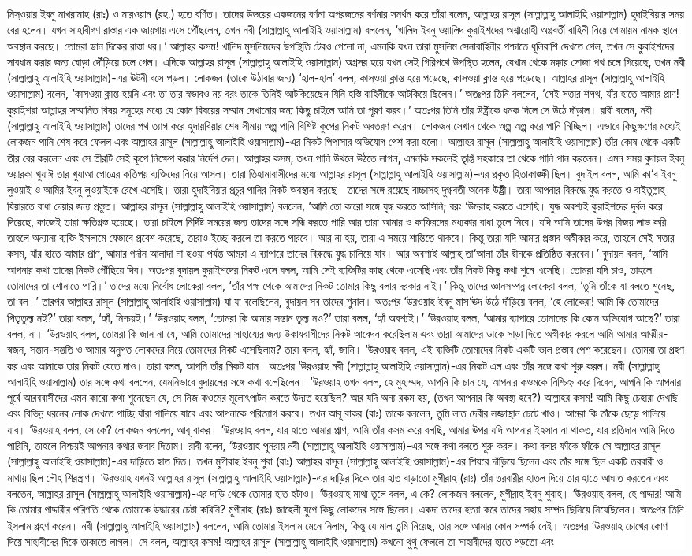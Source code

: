 মিস্ওয়ার ইবনু মাখরামাহ (রাঃ) ও মারওয়ান (রহ.) হতে বর্ণিত। তাদের উভয়ের একজনের বর্ণনা অপরজনের বর্ণনার সমর্থন করে তাঁরা বলেন, আল্লাহর রাসূল (সাল্লাল্লাহু আলাইহি ওয়াসাল্লাম) হুদাইবিয়ার সময় বের হলেন। যখন সাহাবীগণ রাস্তার এক জায়গায় এসে পৌঁছলেন, তখন নবী (সাল্লাল্লাহু আলাইহি ওয়াসাল্লাম) বললেন, ‘খালিদ ইবনু ওয়ালিদ কুরাইশদের অশ্বারোহী অগ্রবর্তী বাহিনী নিয়ে গোমায়ম নামক স্থানে অবস্থান করছে। তোমরা ডান দিকের রাস্তা ধর।’ আল্লাহর কসম! খালিদ মুসলিমদের উপস্থিতি টেরও পেলো না, এমনকি যখন তারা মুসলিম সেনাবাহিনীর পশ্চাতে ধূলিরাশি দেখতে পেল, তখন সে কুরাইশদের সাবধান করার জন্য ঘোড়া দৌঁড়িয়ে চলে গেল। এদিকে আল্লাহর রাসূল (সাল্লাল্লাহু আলাইহি ওয়াসাল্লাম) অগ্রসর হয়ে যখন সেই গিরিপথে উপস্থিত হলেন, যেখান থেকে মক্কার সোজা পথ চলে গিয়েছে, তখন নবী (সাল্লাল্লাহু আলাইহি ওয়াসাল্লাম)-এর উটনী বসে পড়ল। লোকজন (তাকে উঠাবার জন্য) ‘হাল-হাল’ বলল, কাস্ওয়া ক্লান্ত হয়ে পড়েছে, কাসওয়া ক্লান্ত হয়ে পড়েছে। আল্লাহর রাসূল (সাল্লাল্লাহু আলাইহি ওয়াসাল্লাম) বলেন, ‘কাসওয়া ক্লান্ত হয়নি এবং তা তার স্বভাবও নয় বরং তাকে তিনিই আটকিয়েছেন যিনি হস্তি বাহিনীকে আটকিয়ে ছিলেন।’ অতঃপর তিনি বললেন, ‘সেই সত্তার শপথ, যাঁর হাতে আমার প্রাণ! কুরাইশরা আল্লাহর সম্মানিত বিষয় সমূহের মধ্যে যে কোন বিষয়ের সম্মান দেখানোর জন্য কিছু চাইলে আমি তা পূরণ করব।’ অতঃপর তিনি তাঁর উষ্ট্রীকে ধমক দিলে সে উঠে দাঁড়াল। রাবী বলেন, নবী (সাল্লাল্লাহু আলাইহি ওয়াসাল্লাম) তাদের পথ ত্যাগ করে হুদায়বিয়ার শেষ সীমায় অল্প পানি বিশিষ্ট কুপের নিকট অবতরণ করেন। লোকজন সেখান থেকে অল্প অল্প করে পানি নিচ্ছিল। এভাবে কিছুক্ষণের মধ্যেই লোকজন পানি শেষ করে ফেলল এবং আল্লাহর রাসূল (সাল্লাল্লাহু আলাইহি ওয়াসাল্লাম)-এর নিকট পিপাসার অভিযোগ পেশ করা হলো। আল্লাহর রাসূল (সাল্লাল্লাহু আলাইহি ওয়াসাল্লাম) তাঁর কোষ থেকে একটি তীর বের করলেন এবং সে তীরটি সেই কূপে নিক্ষেপ করার নির্দেশ দেন। আল্লাহর কসম, তখন পানি উথলে উঠতে লাগল, এমনকি সকলেই তৃপ্তি সহকারে তা থেকে পানি পান করলেন। এমন সময় বুদায়ল ইবনু ওয়ারকা খুযাঈ তার খুযাআ গোত্রের কতিপয় ব্যক্তিদের নিয়ে আসল। তারা তিহামাবাসীদের মধ্যে আল্লাহর রাসূল (সাল্লাল্লাহু আলাইহি ওয়াসাল্লাম)-এর প্রকৃত হিতাকাঙ্ক্ষী ছিল। বুদাইল বলল, আমি কা‘ব ইবনু লুওয়াই ও আমির ইবনু লুওয়াইকে রেখে এসেছি। তারা হুদাইবিয়ার প্রচুর পানির নিকট অবস্থান করছে। তাদের সঙ্গে রয়েছে বাচ্চাসহ দুগ্ধবতী অনেক উষ্ট্রী। তারা আপনার বিরুদ্ধে যুদ্ধ করতে ও বাইতুল্লাহ্ যিয়ারতে বাধা দেয়ার জন্য প্রস্তুত। আল্লাহর রাসূল (সাল্লাল্লাহু আলাইহি ওয়াসাল্লাম) বললেন, ‘আমি তো কারো সঙ্গে যুদ্ধ করতে আসিনি; বরং ‘উমরাহ করতে এসেছি। যুদ্ধ অবশ্যই কুরাইশদের দুর্বল করে দিয়েছে, কাজেই তারা ক্ষতিগ্রস্ত হয়েছে। তারা চাইলে নির্দিষ্ট সময়ের জন্য তাদের সঙ্গে সন্ধি করতে পারি আর তারা আমার ও কাফিরদের মধ্যকার বাধা তুলে নিবে। যদি আমি তাদের উপর বিজয় লাভ করি তাহলে অন্যান্য ব্যক্তি ইসলামে যেভাবে প্রবেশ করেছে, তারাও ইচ্ছে করলে তা করতে পারবে। আর না হয়, তারা এ সময়ে শান্তিতে থাকবে। কিন্তু তারা যদি আমার প্রস্তাব অস্বীকার করে, তাহলে সেই সত্তার কসম, যাঁর হাতে আমার প্রাণ, আমার গর্দান আলাদা না হওয়া পর্যন্ত আমরা এ ব্যাপারে তাদের বিরুদ্ধে যুদ্ধ চালিয়ে যাব। আর অবশ্যই আল্লাহ্ তা‘আলা তাঁর দ্বীনকে প্রতিষ্ঠিত করবেন।’ বুদায়ল বলল, ‘আমি আপনার কথা তাদের নিকট পৌঁছিয়ে দিব। অতঃপর বুদায়ল কুরাইশদের নিকট এসে বলল, আমি সেই ব্যক্তিটির কাছ থেকে এসেছি এবং তাঁর নিকট কিছু কথা শুনে এসেছি। তোমরা যদি চাও, তাহলে তোমাদের তা শোনাতে পারি।’ তাদের মধ্যে নির্বোধ লোকেরা বলল, ‘তাঁর পক্ষ থেকে আমাদের নিকট তোমার কিছু বলার দরকার নাই।’ কিন্তু তাদের জ্ঞানসম্পন্ন লোকেরা বলল, ‘তুমি তাঁকে যা বলতে শুনেছ, তা বল।’ তারপর আল্লাহর রাসূল (সাল্লাল্লাহু আলাইহি ওয়াসাল্লাম) যা যা বলেছিলেন, বুদায়ল সব তাদের শুনাল। অতঃপর ‘উরওয়াহ ইবনু মাস‘ঊদ উঠে দাঁড়িয়ে বলল, ‘হে লোকেরা! আমি কি তোমাদের পিতৃতুল্য নই?’ তারা বলল, ‘হ্যাঁ, নিশ্চয়ই।’ ‘উরওয়াহ বলল, ‘তোমরা কি আমার সন্তান তুল্য নও?’ তারা বলল, ‘হ্যাঁ অবশ্যই।’ ‘উরওয়াহ বলল, ‘আমার ব্যাপারে তোমাদের কি কোন অভিযোগ আছে?’ তারা বলল, না। ‘উরওয়াহ বলল, তোমরা কি জান না যে, আমি তোমাদের সাহায্যের জন্য উকাযবাসীদের নিকট আবেদন করেছিলাম এবং তারা আমাদের ডাকে সাড়া দিতে অস্বীকার করলে আমি আমার আত্মীয়-স্বজন, সন্তান-সন্ততি ও আমার অনুগত লোকদের নিয়ে তোমাদের নিকট এসেছিলাম? তারা বলল, হ্যাঁ, জানি। ‘উরওয়াহ বলল, এই ব্যক্তিটি তোমাদের নিকট একটি ভাল প্রস্তাব পেশ করেছেন। তোমরা তা গ্রহণ কর এবং আমাকে তার নিকট যেতে দাও। তারা বলল, আপনি তাঁর নিকট যান। অতঃপর ‘উরওয়াহ নবী (সাল্লাল্লাহু আলাইহি ওয়াসাল্লাম)-এর নিকট এল এবং তাঁর সঙ্গে কথা শুরু করল। নবী (সাল্লাল্লাহু আলাইহি ওয়াসাল্লাম) তার সঙ্গে কথা বললেন, যেমনিভাবে বুদায়লের সঙ্গে কথা বলেছিলেন। ‘উরওয়াহ তখন বলল, হে মুহাম্মদ, আপনি কি চান যে, আপনার কওমকে নিশ্চিহ্ন করে দিবেন, আপনি কি আপনার পূর্বে আরববাসীদের এমন কারো কথা শুনেছেন যে, সে নিজ কওমের মূলোৎপাটন করতে উদ্যত হয়েছিল? আর যদি অন্য রকম হয়, (তখন আপনার কি অবস্থা হবে?) আল্লাহর কসম! আমি কিছু চেহারা দেখছি এবং বিভিন্ন ধরনের লোক দেখতে পাচ্ছি যাঁরা পালিয়ে যাবে এবং আপনাকে পরিত্যাগ করবে। তখন আবূ বাকর (রাঃ) তাকে বললেন, তুমি লাত দেবীর লজ্জাস্থান চেটে খাও। আমরা কি তাঁকে ছেড়ে পালিয়ে যাব। ‘উরওয়াহ বলল, সে কে? লোকজন বললেন, আবূ বাকর। ‘উরওয়াহ বলল, যার হাতে আমার প্রাণ, আমি তাঁর কসম করে বলছি, আমার উপর যদি আপনার ইহসান না থাকত, যার প্রতিদান আমি দিতে পারিনি, তাহলে নিশ্চয়ই আপনার কথার জবাব দিতাম। রাবী বলেন, ‘উরওয়াহ পুনরায় নবী (সাল্লাল্লাহু আলাইহি ওয়াসাল্লাম)-এর সঙ্গে কথা বলতে শুরু করল। কথা বলার ফাঁকে ফাঁকে সে আল্লাহর রাসূল (সাল্লাল্লাহু আলাইহি ওয়াসাল্লাম)-এর দাড়িতে হাত দিত। তখন মুগীরাহ ইবনু শুবা (রাঃ) আল্লাহর রাসূল (সাল্লাল্লাহু আলাইহি ওয়াসাল্লাম)-এর শিয়রে দাঁড়িয়ে ছিলেন এবং তাঁর সঙ্গে ছিল একটি তরবারী ও মাথায় ছিল লৌহ শিরস্ত্রাণ। ‘উরওয়াহ যখনই আল্লাহর রাসূল (সাল্লাল্লাহু আলাইহি ওয়াসাল্লাম)-এর দাড়ির দিকে তার হাত বাড়াতো মুগীরাহ (রাঃ) তাঁর তরবারীর হাতল দিয়ে তার হাতে আঘাত করতেন এবং বলতেন, আল্লাহর রাসূল (সাল্লাল্লাহু আলাইহি ওয়াসাল্লাম)-এর দাড়ি থেকে তোমার হাত হটাও। ‘উরওয়াহ মাথা তুলে বলল, এ কে? লোকজন বললেন, মুগীরাহ ইবনু শুবাহ। ‘উরওয়াহ বলল, হে গাদ্দার! আমি কি তোমার গাদ্দারীর পরিণতি থেকে তোমাকে উদ্ধারের চেষ্টা করিনি? মুগীরাহ (রাঃ) জাহেলী যুগে কিছু লোকদের সঙ্গে ছিলেন। একদা তাদের হত্যা করে তাদের সহায় সম্পদ ছিনিয়ে নিয়েছিলেন। অতঃপর তিনি ইসলাম গ্রহণ করেন। নবী (সাল্লাল্লাহু আলাইহি ওয়াসাল্লাম) বললেন, আমি তোমার ইসলাম মেনে নিলাম, কিন্তু যে মাল তুমি নিয়েছ, তার সঙ্গে আমার কোন সম্পর্ক নেই। অতঃপর ‘উরওয়াহ চোখের কোণ দিয়ে সাহাবীদের দিকে তাকাতে লাগল। সে বলল, আল্লাহর কসম! আল্লাহর রাসূল (সাল্লাল্লাহু আলাইহি ওয়াসাল্লাম) কখনো থুথু ফেললে তা সাহাবীদের হাতে পড়তো এবং